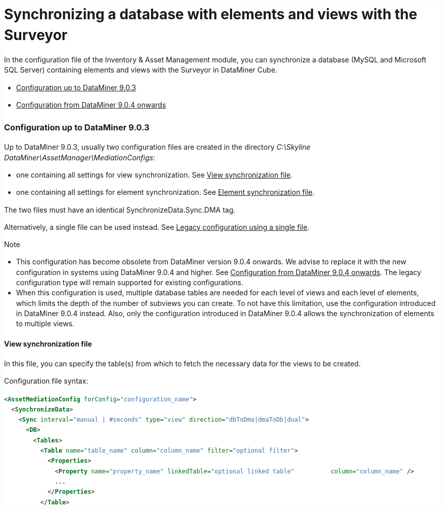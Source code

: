 # Synchronizing a database with elements and views with the Surveyor

In the configuration file of the Inventory & Asset Management module, you can synchronize a database (MySQL and Microsoft SQL Server) containing elements and views with the Surveyor in DataMiner Cube.

- [Configuration up to DataMiner 9.0.3](#configuration-up-to-dataminer-903)

- [Configuration from DataMiner 9.0.4 onwards](#configuration-from-dataminer-904-onwards)

### Configuration up to DataMiner 9.0.3

Up to DataMiner 9.0.3, usually two configuration files are created in the directory *C:\\Skyline DataMiner\\AssetManager\\MediationConfigs*:

- one containing all settings for view synchronization. See [View synchronization file](#view-synchronization-file).

- one containing all settings for element synchronization. See [Element synchronization file](#element-synchronization-file).

The two files must have an identical SynchronizeData.Sync.DMA tag.

Alternatively, a single file can be used instead. See [Legacy configuration using a single file](#legacy-configuration-using-a-single-file).

> [!NOTE]
> -  This configuration has become obsolete from DataMiner version 9.0.4 onwards. We advise to replace it with the new configuration in systems using DataMiner 9.0.4 and higher. See [Configuration from DataMiner 9.0.4 onwards](#configuration-from-dataminer-904-onwards). The legacy configuration type will remain supported for existing configurations.
> -  When this configuration is used, multiple database tables are needed for each level of views and each level of elements, which limits the depth of the number of subviews you can create. To not have this limitation, use the configuration introduced in DataMiner 9.0.4 instead. Also, only the configuration introduced in DataMiner 9.0.4 allows the synchronization of elements to multiple views.

#### View synchronization file

In this file, you can specify the table(s) from which to fetch the necessary data for the views to be created.

Configuration file syntax:

```xml
<AssetMediationConfig forConfig="configuration_name">                                                  
  <SynchronizeData>                                                                                      
    <Sync interval="manual | #seconds" type="view" direction="dbToDma|dmaToDb|dual">                    
      <DB>                                                                                                   
        <Tables>                                                                                               
          <Table name="table_name" column="column_name" filter="optional filter">                                
            <Properties>                                                                                           
              <Property name="property_name" linkedTable="optional linked table"          column="column_name" />
              ...                                                                                                     
            </Properties>                                                                                          
          </Table>                                                                                               
```